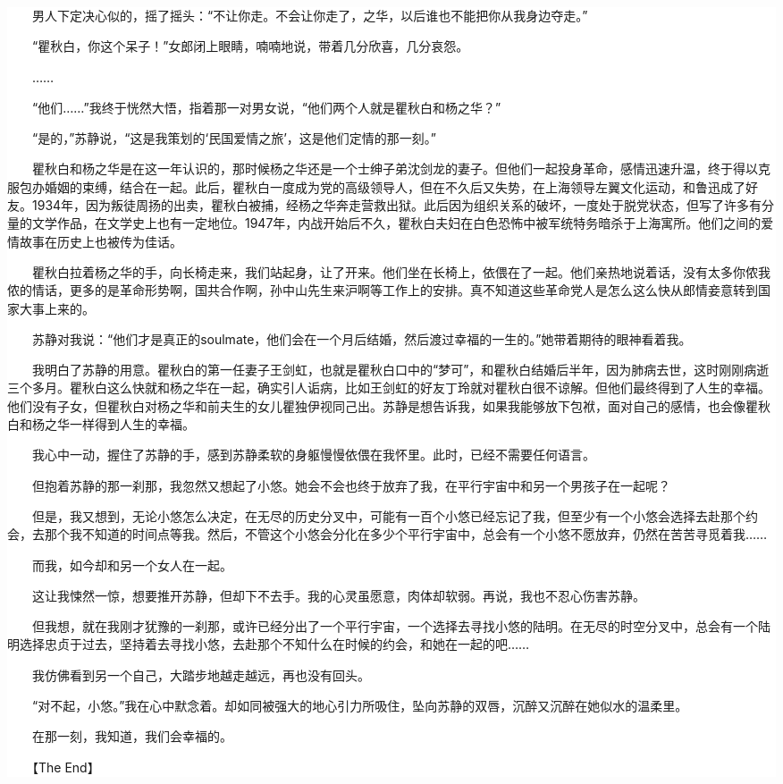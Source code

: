 　　男人下定决心似的，摇了摇头：“不让你走。不会让你走了，之华，以后谁也不能把你从我身边夺走。”

　　“瞿秋白，你这个呆子！”女郎闭上眼睛，喃喃地说，带着几分欣喜，几分哀怨。

　　……

　　“他们……”我终于恍然大悟，指着那一对男女说，“他们两个人就是瞿秋白和杨之华？”

　　“是的，”苏静说，“这是我策划的‘民国爱情之旅’，这是他们定情的那一刻。”

　　瞿秋白和杨之华是在这一年认识的，那时候杨之华还是一个士绅子弟沈剑龙的妻子。但他们一起投身革命，感情迅速升温，终于得以克服包办婚姻的束缚，结合在一起。此后，瞿秋白一度成为党的高级领导人，但在不久后又失势，在上海领导左翼文化运动，和鲁迅成了好友。1934年，因为叛徒周扬的出卖，瞿秋白被捕，经杨之华奔走营救出狱。此后因为组织关系的破坏，一度处于脱党状态，但写了许多有分量的文学作品，在文学史上也有一定地位。1947年，内战开始后不久，瞿秋白夫妇在白色恐怖中被军统特务暗杀于上海寓所。他们之间的爱情故事在历史上也被传为佳话。

　　瞿秋白拉着杨之华的手，向长椅走来，我们站起身，让了开来。他们坐在长椅上，依偎在了一起。他们亲热地说着话，没有太多你侬我侬的情话，更多的是革命形势啊，国共合作啊，孙中山先生来沪啊等工作上的安排。真不知道这些革命党人是怎么这么快从郎情妾意转到国家大事上来的。

　　苏静对我说：“他们才是真正的soulmate，他们会在一个月后结婚，然后渡过幸福的一生的。”她带着期待的眼神看着我。

　　我明白了苏静的用意。瞿秋白的第一任妻子王剑虹，也就是瞿秋白口中的“梦可”，和瞿秋白结婚后半年，因为肺病去世，这时刚刚病逝三个多月。瞿秋白这么快就和杨之华在一起，确实引人诟病，比如王剑虹的好友丁玲就对瞿秋白很不谅解。但他们最终得到了人生的幸福。他们没有子女，但瞿秋白对杨之华和前夫生的女儿瞿独伊视同己出。苏静是想告诉我，如果我能够放下包袱，面对自己的感情，也会像瞿秋白和杨之华一样得到人生的幸福。

　　我心中一动，握住了苏静的手，感到苏静柔软的身躯慢慢依偎在我怀里。此时，已经不需要任何语言。

　　但抱着苏静的那一刹那，我忽然又想起了小悠。她会不会也终于放弃了我，在平行宇宙中和另一个男孩子在一起呢？

　　但是，我又想到，无论小悠怎么决定，在无尽的历史分叉中，可能有一百个小悠已经忘记了我，但至少有一个小悠会选择去赴那个约会，去那个我不知道的时间点等我。然后，不管这个小悠会分化在多少个平行宇宙中，总会有一个小悠不愿放弃，仍然在苦苦寻觅着我……

　　而我，如今却和另一个女人在一起。

　　这让我悚然一惊，想要推开苏静，但却下不去手。我的心灵虽愿意，肉体却软弱。再说，我也不忍心伤害苏静。

　　但我想，就在我刚才犹豫的一刹那，或许已经分出了一个平行宇宙，一个选择去寻找小悠的陆明。在无尽的时空分叉中，总会有一个陆明选择忠贞于过去，坚持着去寻找小悠，去赴那个不知什么在时候的约会，和她在一起的吧……

　　我仿佛看到另一个自己，大踏步地越走越远，再也没有回头。

　　“对不起，小悠。”我在心中默念着。却如同被强大的地心引力所吸住，坠向苏静的双唇，沉醉又沉醉在她似水的温柔里。

　　在那一刻，我知道，我们会幸福的。

　　【The End】